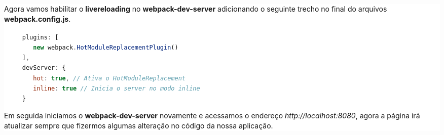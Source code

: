 Agora vamos habilitar o **livereloading** no **webpack-dev-server** adicionando o seguinte trecho no final
do arquivos **webpack.config.js**.

```javascript
     plugins: [
        new webpack.HotModuleReplacementPlugin()
     ],
     devServer: {
        hot: true, // Ativa o HotModuleReplacement
        inline: true // Inicia o server no modo inline
     }
```
Em seguida iniciamos o **webpack-dev-server** novamente e acessamos o endereço *http://localhost:8080*, agora
a página irá atualizar sempre que fizermos algumas alteração no código da nossa aplicação.
